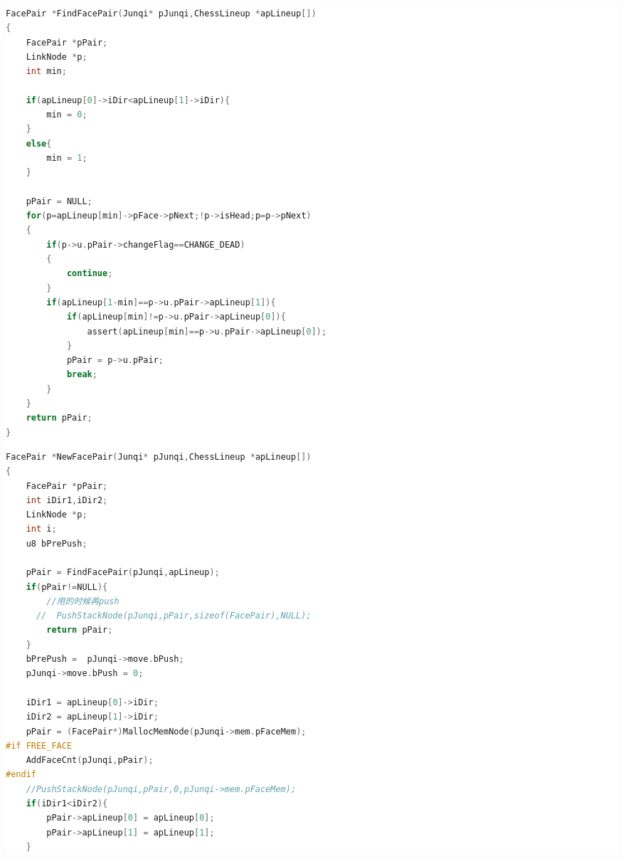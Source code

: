 ```c
```

```c
FacePair *FindFacePair(Junqi* pJunqi,ChessLineup *apLineup[])
{
    FacePair *pPair;
    LinkNode *p;
    int min;

    if(apLineup[0]->iDir<apLineup[1]->iDir){
        min = 0;
    }
    else{
        min = 1;
    }

    pPair = NULL;
    for(p=apLineup[min]->pFace->pNext;!p->isHead;p=p->pNext)
    {
        if(p->u.pPair->changeFlag==CHANGE_DEAD)
        {
            continue;
        }
        if(apLineup[1-min]==p->u.pPair->apLineup[1]){
            if(apLineup[min]!=p->u.pPair->apLineup[0]){
                assert(apLineup[min]==p->u.pPair->apLineup[0]);
            }
            pPair = p->u.pPair;
            break;
        }
    }
    return pPair;
}
```

```c
FacePair *NewFacePair(Junqi* pJunqi,ChessLineup *apLineup[])
{
    FacePair *pPair;
    int iDir1,iDir2;
    LinkNode *p;
    int i;
    u8 bPrePush;

    pPair = FindFacePair(pJunqi,apLineup);
    if(pPair!=NULL){
        //用的时候再push
      //  PushStackNode(pJunqi,pPair,sizeof(FacePair),NULL);
        return pPair;
    }
    bPrePush =  pJunqi->move.bPush;
    pJunqi->move.bPush = 0;

    iDir1 = apLineup[0]->iDir;
    iDir2 = apLineup[1]->iDir;
    pPair = (FacePair*)MallocMemNode(pJunqi->mem.pFaceMem);
#if FREE_FACE
    AddFaceCnt(pJunqi,pPair);
#endif
    //PushStackNode(pJunqi,pPair,0,pJunqi->mem.pFaceMem);
    if(iDir1<iDir2){
    	pPair->apLineup[0] = apLineup[0];
    	pPair->apLineup[1] = apLineup[1];
    }
```